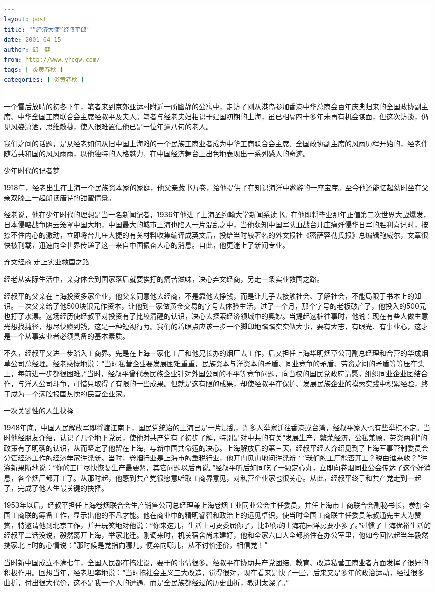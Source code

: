 ```yaml
---
layout: post
title: "“经济大使”经叔平邱"
date: 2001-04-15
author: 邱　健
from: http://www.yhcqw.com/
tags: [ 炎黄春秋 ]
categories: [ 炎黄春秋 ]
---
```





一个雪后放晴的初冬下午，笔者来到京郊亚运村附近一所幽静的公寓中，走访了刚从港岛参加香港中华总商会百年庆典归来的全国政协副主席、中华全国工商联合会主席经叔平及夫人。笔者与经老夫妇相识于建国初期的上海，虽已相隔四十多年未再有机会谋面，但这次访谈，仍见风姿潇洒，思维敏捷，使人很难置信他已是一位年逾八旬的老人。


我们之间的话题，是从经老如何从旧中国上海滩的一个民族工商业者成为中华工商联合会主席、全国政协副主席的风雨历程开始的，经老伴随着共和国的风风雨雨，以他独特的人格魅力，在中国经济舞台上出色地表现出一系列感人的奇迹。

少年时代的记者梦


1918年，经老出生在上海一个民族资本家的家庭，他父亲藏书万卷，给他提供了在知识海洋中遨游的一座宝库。至今他还能忆起幼时坐在父亲双膝上一起朗读唐诗的甜蜜情景。


经老说，他在少年时代的理想是当一名新闻记者，1936年他进了上海圣约翰大学新闻系读书。在他即将毕业那年正值第二次世界大战爆发，日本侵略战争阴云笼罩中国大地，中国最大的城市上海也陷入一片混乱之中，当他获知中国军队血战台儿庄痛歼侵华日军的胜利喜讯时，按捺不住内心的激动，立即将台儿庄大捷的有关材料收集编译成英文后，投给当时较著名的外文报社《密萨容勒氏报》总编辑鲍威尔，文章很快被刊载，迅速向全世界传递了这一来自中国振奋人心的消息。自此，他更迷上了新闻专业。

弃文经商 走上实业救国之路

经老从实际生活中，亲身体会到国家落后就要挨打的痛苦滋味，决心弃文经商，另走一条实业救国之路。


经叔平的父亲在上海投资多家企业，他父亲同意他去经商，不是靠他去挣钱，而是让儿子去接触社会、了解社会，不能局限于书本上的知识。一次父亲给了他500块银元作资本，让他到一家做黄金交易的字号去体验生活，过了一个月，那个字号的老板破产了，他投入的500元也打了水漂。这场经历使经叔平对投资有了比较清醒的认识，决心去探索经济领域中的奥妙。当提起这桩往事时，他说：现在有些人做生意光想找捷径，想尽快赚到钱，这是一种短视行为。我们的着眼点应该一步一个脚印地踏踏实实做大事，要有大志，有眼光、有事业心，这才是一个从事实业者必须具备的基本素质。


不久，经叔平又进一步踏入工商界。先是在上海一家化工厂和他兄长办的烟厂去工作，后又担任上海华明烟草公司副总经理和合营的华成烟草公司总经理。经老感慨地说：“当时私营企业要发展困难重重，民族资本与洋资本的矛盾、同业竞争的矛盾、劳资之间的矛盾等等压在头上，每前进一步都很困难。”当时，经叔平曾代表民族企业针对外国公司的不平等竞争问题，向当权的国民党政府请愿，组织同业企业团结合作，与洋人公司斗争，可惜只取得了有限的一些成果。但就是这有限的成果，却使经叔平在保护、发展民族企业的摸索实践中积累经验，终于成为一个满腔报国热忱的民营企业家。

一次关键性的人生抉择


1948年底，中国人民解放军即将渡江南下，国民党统治的上海已是一片混乱，许多人举家迁往香港或台湾，经叔平家人也有些举棋不定。当时他经朋友介绍，认识了几个地下党员，使他对共产党有了初步了解，特别是对中共的有关“发展生产，繁荣经济，公私兼顾，劳资两利”的政策有了明确的认识，从而坚定了他留在上海，与新中国共命运的决心。上海解放后的第三天，经叔平经人介绍见到了上海军事管制委员会分管经济工作的经济学家许涤新。当时，卷烟行业是上海市的重税行业，他开门见山地问许涤新：“我们的工厂能否开工？税由谁来收？”许涤新果断地说：“你的工厂尽快恢复生产最要紧，其它问题以后再说。”经叔平听后如同吃了一颗定心丸，立即向卷烟同业公会传达了这个好消息，各个烟厂都开工了。从那时起，他感到共产党很愿意听取工商界意见，对私营企业家也很关心。从此，经叔平终于和共产党走到一起了，完成了他人生最关键的抉择。


1953年以后，经叔平担任上海卷烟联合会生产销售公司总经理兼上海卷烟工业同业公会主任委员，并任上海市工商联合会副秘书长，参加全国工商联的筹备工作，显示出他的不凡才能。他在商业中的精明睿智和政治上的远见卓识，使当时全国工商联主任委员陈叔通先生大为赞赏，特邀请他到北京工作，并开玩笑地对他说：“你来这儿，生活上可要委屈你了，比起你的上海花园洋房要小多了。”过惯了上海优裕生活的经叔平二话没说，毅然离开上海，举家北迁。刚调来时，机关宿舍尚未建好，他和全家六口人全都挤住在办公室里，他如今回忆起当年毅然携家北上时的心情说：“那时候是党指向哪儿，便奔向哪儿，从不讨价还价，相信党！”


当时新中国成立不满七年，全国人民都在搞建设，要干的事情很多。经叔平在协助共产党团结、教育、改造私营工商业者方面发挥了很好的积极作用。回想当年，经老坦率地说：“当时搞社会主义三大改造，觉得很对，现在看来是快了一些，后来又是多年的政治运动，经过很多曲折，付出很大代价，这不是我一个人的遭遇，而是全民族都经过的历史曲折，教训太深了。”
